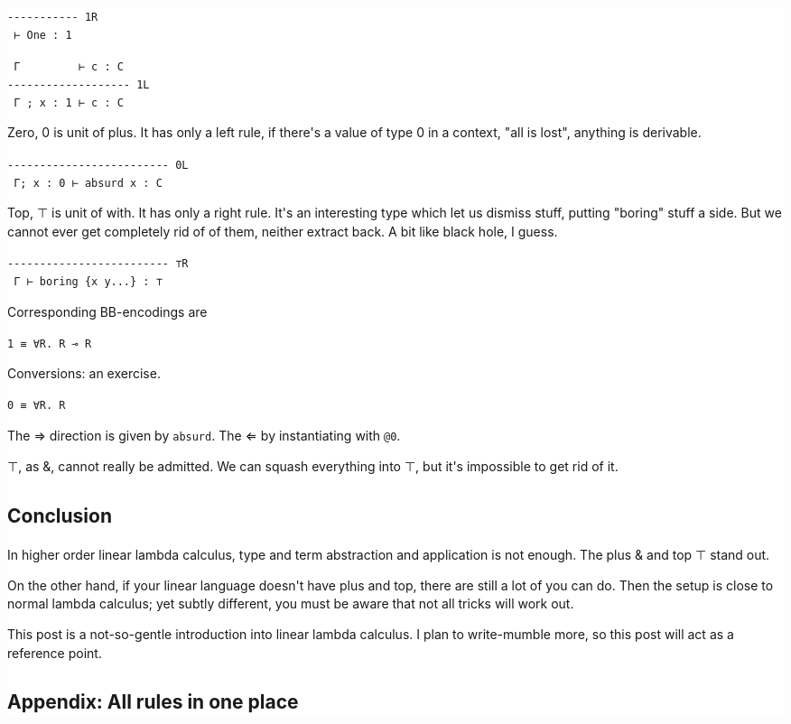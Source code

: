 ```
----------- 1R
 ⊢ One : 1 
```

```
 Γ         ⊢ c : C
------------------- 1L
 Γ ; x : 1 ⊢ c : C
```

Zero, 0 is unit of plus. It has only a left rule, if there's a value of type 0
in a context, "all is lost", anything is derivable.

```
------------------------- 0L
 Γ; x : 0 ⊢ absurd x : C
```

Top, ⊤ is unit of with. It has only a right rule. It's an interesting
type which let us dismiss stuff, putting "boring" stuff a side.
But we cannot ever get completely rid of of them, neither extract back.
A bit like black hole, I guess.

```
------------------------- ⊤R
 Γ ⊢ boring {x y...} : ⊤
```

Corresponding BB-encodings are

```
1 ≡ ∀R. R ⊸ R
```

Conversions: an exercise.

```
0 ≡ ∀R. R
```

The ⇒ direction is given by `absurd`. The ⇐ by instantiating with `@0`.

⊤, as &, cannot really be admitted. We can squash everything into ⊤,
but it's impossible to get rid of it.

Conclusion
----------

In higher order linear lambda calculus, type and term abstraction
and application is not enough. The plus & and top ⊤ stand out.

On the other hand, if your linear language doesn't have plus and top, there are
still a lot of you can do. Then the setup is close to normal lambda calculus;
yet subtly different, you must be aware that not all tricks will work out.

This post is a not-so-gentle introduction into linear lambda calculus.
I plan to write-mumble more, so this post will act as a reference point.

Appendix: All rules in one place
--------------------------------
